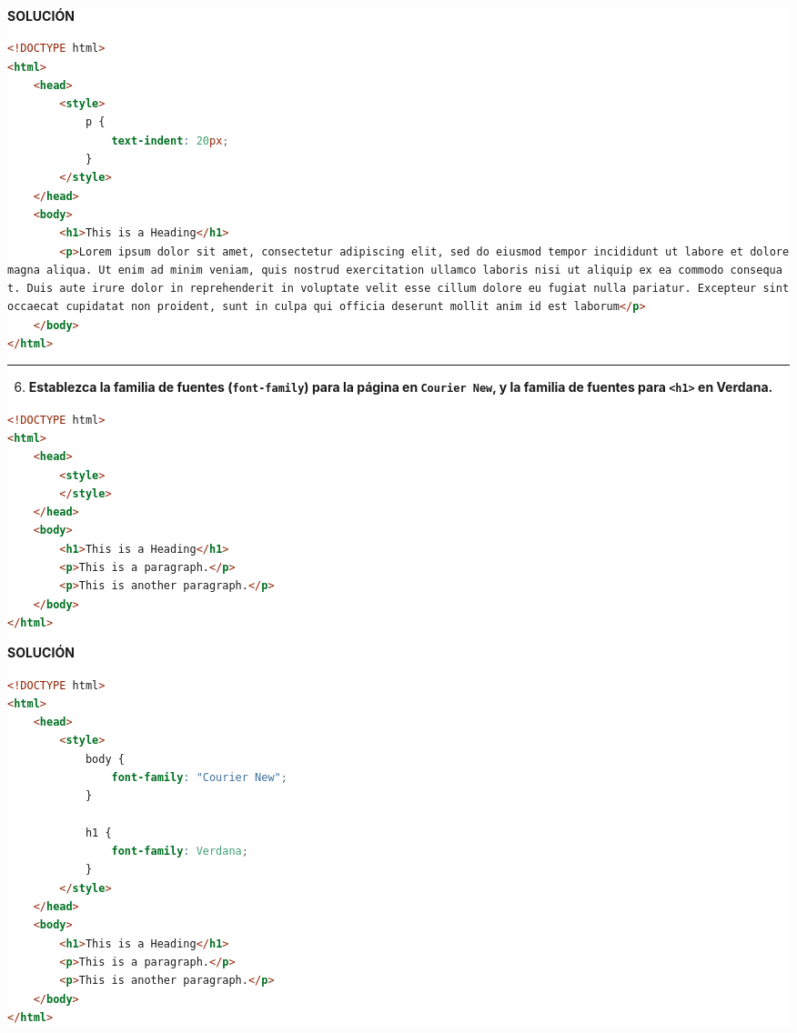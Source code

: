 **SOLUCIÓN**

```html
<!DOCTYPE html>
<html>
    <head>
        <style>
            p {
                text-indent: 20px;
            }
        </style>
    </head>
    <body>
        <h1>This is a Heading</h1>
        <p>Lorem ipsum dolor sit amet, consectetur adipiscing elit, sed do eiusmod tempor incididunt ut labore et dolore magna aliqua. Ut enim ad minim veniam, quis nostrud exercitation ullamco laboris nisi ut aliquip ex ea commodo consequat. Duis aute irure dolor in reprehenderit in voluptate velit esse cillum dolore eu fugiat nulla pariatur. Excepteur sint occaecat cupidatat non proident, sunt in culpa qui officia deserunt mollit anim id est laborum</p>
    </body>
</html>
```

---------------------------------------------------------------------------

6. **Establezca la familia de fuentes (`font-family`) para la página en `Courier New`, y la familia de fuentes para `<h1>` en Verdana.**

```html
<!DOCTYPE html>
<html>
    <head>
        <style>
        </style>
    </head>
    <body>
        <h1>This is a Heading</h1>
        <p>This is a paragraph.</p>
        <p>This is another paragraph.</p>
    </body>
</html>
```

**SOLUCIÓN**

```html
<!DOCTYPE html>
<html>
    <head>
        <style>
            body {
                font-family: "Courier New";
            }

            h1 {
                font-family: Verdana;
            }        
        </style>
    </head>
    <body>
        <h1>This is a Heading</h1>
        <p>This is a paragraph.</p>
        <p>This is another paragraph.</p>
    </body>
</html>
```
